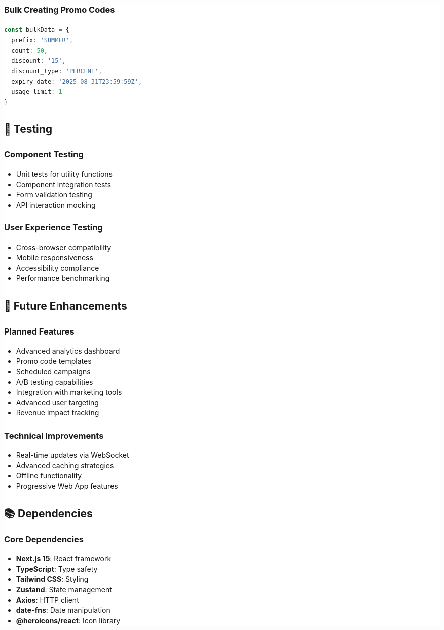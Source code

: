 ### Bulk Creating Promo Codes
```typescript
const bulkData = {
  prefix: 'SUMMER',
  count: 50,
  discount: '15',
  discount_type: 'PERCENT',
  expiry_date: '2025-08-31T23:59:59Z',
  usage_limit: 1
}
```

## 🧪 Testing

### Component Testing
- Unit tests for utility functions
- Component integration tests
- Form validation testing
- API interaction mocking

### User Experience Testing
- Cross-browser compatibility
- Mobile responsiveness
- Accessibility compliance
- Performance benchmarking

## 🔄 Future Enhancements

### Planned Features
- Advanced analytics dashboard
- Promo code templates
- Scheduled campaigns
- A/B testing capabilities
- Integration with marketing tools
- Advanced user targeting
- Revenue impact tracking

### Technical Improvements
- Real-time updates via WebSocket
- Advanced caching strategies
- Offline functionality
- Progressive Web App features

## 📚 Dependencies

### Core Dependencies
- **Next.js 15**: React framework
- **TypeScript**: Type safety
- **Tailwind CSS**: Styling
- **Zustand**: State management
- **Axios**: HTTP client
- **date-fns**: Date manipulation
- **@heroicons/react**: Icon library
